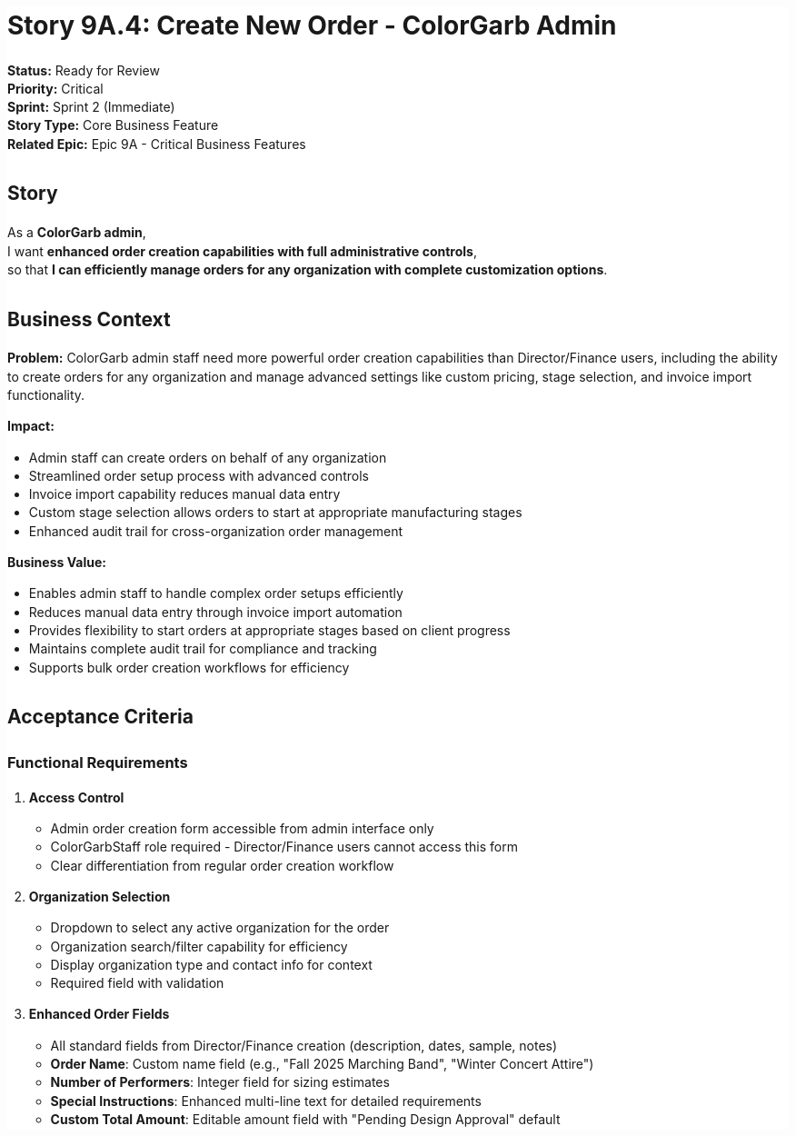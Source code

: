 # Story 9A.4: Create New Order - ColorGarb Admin

**Status:** Ready for Review  
**Priority:** Critical  
**Sprint:** Sprint 2 (Immediate)  
**Story Type:** Core Business Feature  
**Related Epic:** Epic 9A - Critical Business Features

## Story

As a **ColorGarb admin**,  
I want **enhanced order creation capabilities with full administrative controls**,  
so that **I can efficiently manage orders for any organization with complete customization options**.

## Business Context

**Problem:** ColorGarb admin staff need more powerful order creation capabilities than Director/Finance users, including the ability to create orders for any organization and manage advanced settings like custom pricing, stage selection, and invoice import functionality.

**Impact:**
- Admin staff can create orders on behalf of any organization  
- Streamlined order setup process with advanced controls
- Invoice import capability reduces manual data entry
- Custom stage selection allows orders to start at appropriate manufacturing stages
- Enhanced audit trail for cross-organization order management

**Business Value:**
- Enables admin staff to handle complex order setups efficiently
- Reduces manual data entry through invoice import automation
- Provides flexibility to start orders at appropriate stages based on client progress
- Maintains complete audit trail for compliance and tracking
- Supports bulk order creation workflows for efficiency

## Acceptance Criteria

### Functional Requirements

1. **Access Control**
   - Admin order creation form accessible from admin interface only
   - ColorGarbStaff role required - Director/Finance users cannot access this form
   - Clear differentiation from regular order creation workflow

2. **Organization Selection**
   - Dropdown to select any active organization for the order
   - Organization search/filter capability for efficiency
   - Display organization type and contact info for context
   - Required field with validation

3. **Enhanced Order Fields**
   - All standard fields from Director/Finance creation (description, dates, sample, notes)
   - **Order Name**: Custom name field (e.g., "Fall 2025 Marching Band", "Winter Concert Attire")
   - **Number of Performers**: Integer field for sizing estimates
   - **Special Instructions**: Enhanced multi-line text for detailed requirements
   - **Custom Total Amount**: Editable amount field with "Pending Design Approval" default
